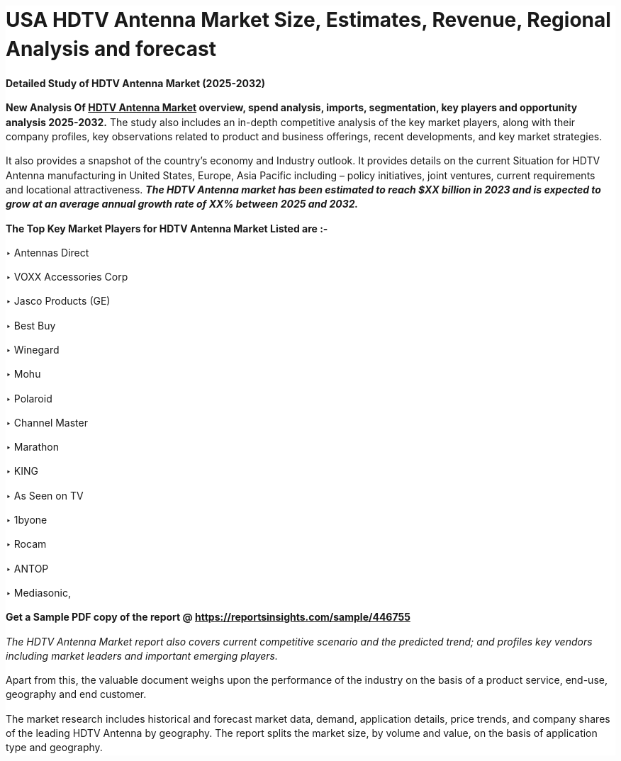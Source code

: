 # USA HDTV Antenna Market Size, Estimates, Revenue, Regional Analysis and forecast

<strong>Detailed Study of HDTV Antenna Market (2025-2032)</strong>

<strong>New Analysis Of <a href=https://www.reportsinsights.com/sample/446755>HDTV Antenna Market</a> overview, spend analysis, imports, segmentation, key players and opportunity analysis 2025-2032.</strong> The study also includes an in-depth competitive analysis of the key market players, along with their company profiles, key observations related to product and business offerings, recent developments, and key market strategies.

It also provides a snapshot of the country’s economy and Industry outlook. It provides details on the current Situation for HDTV Antenna manufacturing in United States, Europe, Asia Pacific including – policy initiatives, joint ventures, current requirements and locational attractiveness. <strong><em>The HDTV Antenna market has been estimated to reach $XX billion in 2023 and is expected to grow at an average annual growth rate of XX% between 2025 and 2032.</em></strong>

<strong>The Top Key Market Players for HDTV Antenna Market Listed are :-</strong> 

‣ Antennas Direct

‣ VOXX Accessories Corp

‣ Jasco Products (GE)

‣ Best Buy

‣ Winegard

‣ Mohu

‣ Polaroid

‣ Channel Master

‣ Marathon

‣ KING

‣ As Seen on TV

‣ 1byone

‣ Rocam

‣ ANTOP

‣ Mediasonic,

<strong>Get a Sample PDF copy of the report @ <a href=https://reportsinsights.com/sample/446755>https://reportsinsights.com/sample/446755</a></strong>

<em>The HDTV Antenna Market report also covers current competitive scenario and the predicted trend; and profiles key vendors including market leaders and important emerging players.</em>

Apart from this, the valuable document weighs upon the performance of the industry on the basis of a product service, end-use, geography and end customer.

The market research includes historical and forecast market data, demand, application details, price trends, and company shares of the leading HDTV Antenna by geography. The report splits the market size, by volume and value, on the basis of application type and geography.
